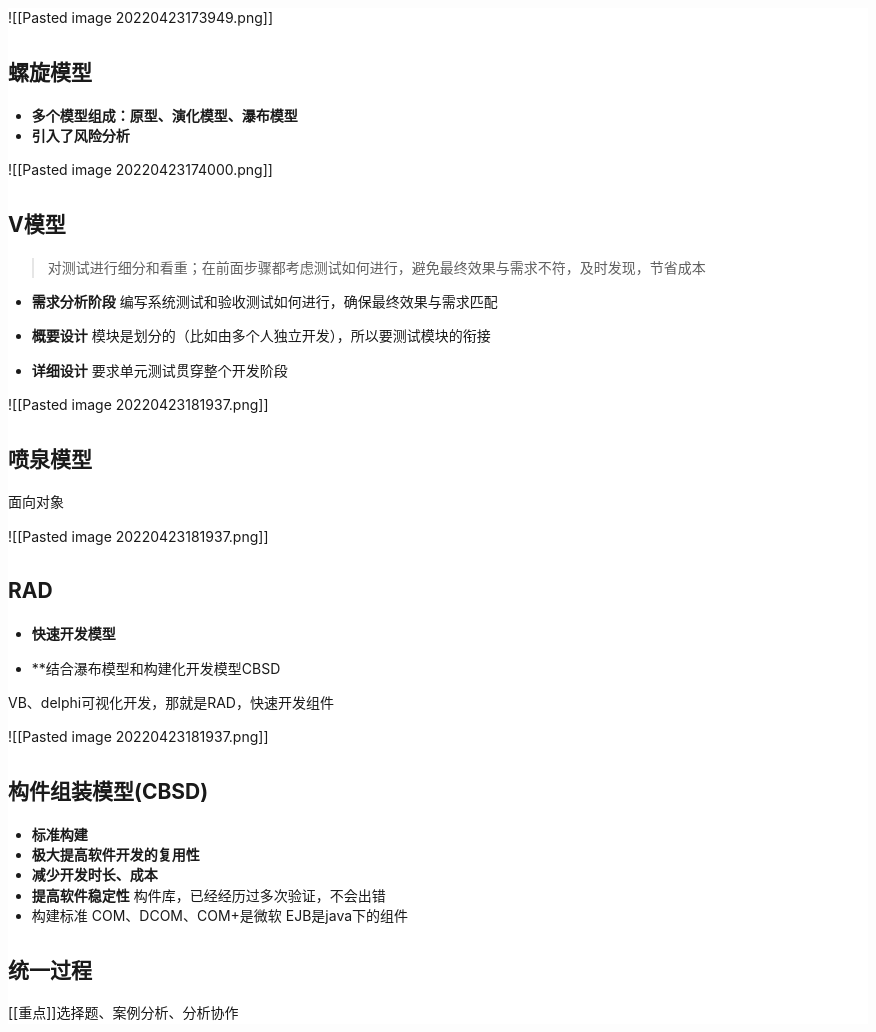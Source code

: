 ![[Pasted image 20220423173949.png]]

## 螺旋模型
* **多个模型组成：原型、演化模型、瀑布模型**
* **引入了风险分析**

![[Pasted image 20220423174000.png]]

## V模型
> 对测试进行细分和看重；在前面步骤都考虑测试如何进行，避免最终效果与需求不符，及时发现，节省成本

* **需求分析阶段**
编写系统测试和验收测试如何进行，确保最终效果与需求匹配

* **概要设计**
模块是划分的（比如由多个人独立开发），所以要测试模块的衔接

* **详细设计**
要求单元测试贯穿整个开发阶段

![[Pasted image 20220423181937.png]]

## 喷泉模型
面向对象

![[Pasted image 20220423181937.png]]

## RAD
* **快速开发模型**

* **结合瀑布模型和构建化开发模型CBSD

VB、delphi可视化开发，那就是RAD，快速开发组件

![[Pasted image 20220423181937.png]]

## 构件组装模型(CBSD)
* **标准构建**
* **极大提高软件开发的复用性**
* **减少开发时长、成本**
* **提高软件稳定性**
构件库，已经经历过多次验证，不会出错
* 构建标准
COM、DCOM、COM+是微软
EJB是java下的组件

## 统一过程
[[重点]]选择题、案例分析、分析协作
